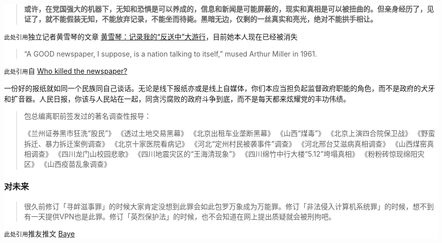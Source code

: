 > **或许，在党国强大的机器下，无知和恐惧是可以养成的，信息和新闻是可能屏蔽的，现实和真相是可以被扭曲的。但亲身经历了，见证了，就不能假装无知，不能放弃记录，不能坐而待毙。黑暗无边，仅剩的一丝真实和亮光，绝对不能拱手相让。**

`此处引用`独立记者黄雪琴的文章 [黄雪琴：记录我的“反送中”大游行]( [https://jinnews.wordpress.com/2019/10/24/%E9%BB%84%E9%9B%AA%E7%90%B4%EF%BC%9A%E8%AE%B0%E5%BD%95%E6%88%91%E7%9A%84%E5%8F%8D%E9%80%81%E4%B8%AD%E5%A4%A7%E6%B8%B8%E8%A1%8C%E5%9B%BE/](https://jinnews.wordpress.com/2019/10/24/黄雪琴：记录我的反送中大游行图/) )，目前她本人现在已经被消失

> “A GOOD newspaper, I suppose, is a nation talking to itself,” mused Arthur Miller in 1961.

`此处引用`自  [Who killed the newspaper?]( https://www.economist.com/leaders/2006/08/24/who-killed-the-newspaper )

一份好的报纸就如同一个民族同自己谈话。无论是线下报纸亦或是线上自媒体，你们本应当担负起监督政府职能的角色，而不是政府的犬牙和扩音器。人民日报，你该与人民站在一起，同贪污腐败的政府斗争到底，而不是每天都来炫耀党的丰功伟绩。

> 包总编离职前签发过的著名调查性报导：
>
> 《兰州证券黑市狂洗“股民”》
> 《透过土地交易黑幕》
> 《北京出租车业垄断黑幕》
> 《山西“煤毒”》
> 《北京上演四合院保卫战》
> 《野蛮拆迁、暴力拆迁案例调查》
> 《北京十家医院看病记》
> 《河北“定州村民被袭事件”调查》
> 《河北邢台艾滋病真相调查》
> 《山西煤窑真相调查》
> 《四川龙门山校园悲歌》
> 《四川地震灾区的“王海清现象”》
> 《四川绵竹中行大楼“5.12”垮塌真相》
> 《粉粉砖惊现绵阳灾区》
> 《山西疫苗乱象调查》

### 对未来

> 很久前修订「寻衅滋事罪」的时候大家肯定没想到此罪会如此包罗万象成为万能罪。修订「非法侵入计算机系统罪」的时候，想不到有一天提供VPN也是此罪。修订「英烈保护法」的时候，也不会知道在网上提出质疑就会被刑拘吧。

`此处引用`推友推文 [Baye](https://twitter.com/waylybaye/status/1139819815990784000)

